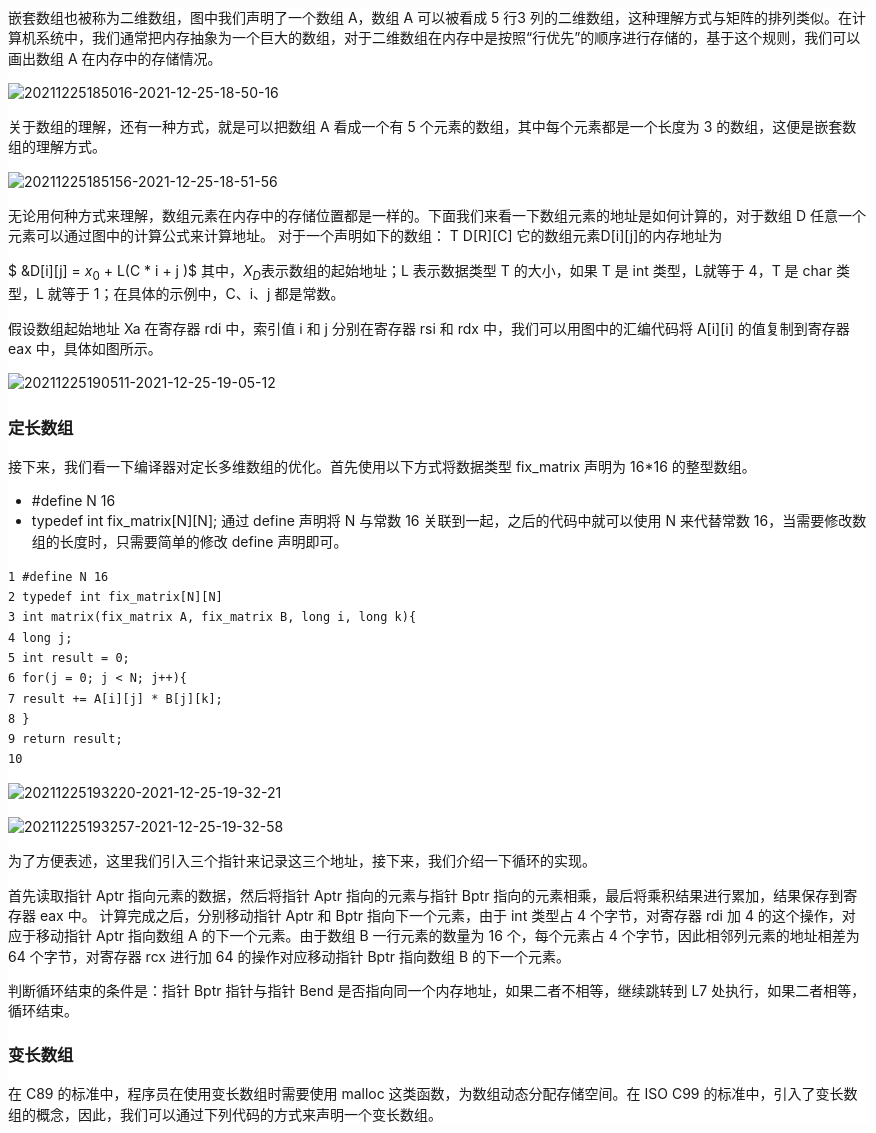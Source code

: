 嵌套数组也被称为二维数组，图中我们声明了一个数组 A，数组 A 可以被看成 5 行3 列的二维数组，这种理解方式与矩阵的排列类似。在计算机系统中，我们通常把内存抽象为一个巨大的数组，对于二维数组在内存中是按照“行优先”的顺序进行存储的，基于这个规则，我们可以画出数组 A 在内存中的存储情况。

![20211225185016-2021-12-25-18-50-16](https://cdn.jsdelivr.net/gh/ironartisan/picRepo/20211225185016-2021-12-25-18-50-16.png)

关于数组的理解，还有一种方式，就是可以把数组 A 看成一个有 5 个元素的数组，其中每个元素都是一个长度为 3 的数组，这便是嵌套数组的理解方式。

![20211225185156-2021-12-25-18-51-56](https://cdn.jsdelivr.net/gh/ironartisan/picRepo/20211225185156-2021-12-25-18-51-56.png)

无论用何种方式来理解，数组元素在内存中的存储位置都是一样的。下面我们来看一下数组元素的地址是如何计算的，对于数组 D 任意一个元素可以通过图中的计算公式来计算地址。
对于一个声明如下的数组：
	T D[R][C]
它的数组元素D[i][j]的内存地址为

$ \&D[i][j] = $x_0$ + L(C * i + j )$
其中，$X_D$表示数组的起始地址；L 表示数据类型 T 的大小，如果 T 是 int 类型，L就等于 4，T 是 char 类型，L 就等于 1；在具体的示例中，C、i、j 都是常数。


假设数组起始地址 Xa 在寄存器 rdi 中，索引值 i 和 j 分别在寄存器 rsi 和 rdx 中，我们可以用图中的汇编代码将 A[i][i] 的值复制到寄存器 eax 中，具体如图所示。

![20211225190511-2021-12-25-19-05-12](https://cdn.jsdelivr.net/gh/ironartisan/picRepo/20211225190511-2021-12-25-19-05-12.png)

### 定长数组
接下来，我们看一下编译器对定长多维数组的优化。首先使用以下方式将数据类型
fix_matrix 声明为 16*16 的整型数组。
* #define N 16
* typedef int fix_matrix[N][N];
通过 define 声明将 N 与常数 16 关联到一起，之后的代码中就可以使用 N 来代替常数 16，当需要修改数组的长度时，只需要简单的修改 define 声明即可。
```
1 #define N 16
2 typedef int fix_matrix[N][N]
3 int matrix(fix_matrix A, fix_matrix B, long i, long k){
4 long j;
5 int result = 0;
6 for(j = 0; j < N; j++){
7 result += A[i][j] * B[j][k];
8 }
9 return result;
10 
```
![20211225193220-2021-12-25-19-32-21](https://cdn.jsdelivr.net/gh/ironartisan/picRepo/20211225193220-2021-12-25-19-32-21.png)

![20211225193257-2021-12-25-19-32-58](https://cdn.jsdelivr.net/gh/ironartisan/picRepo/20211225193257-2021-12-25-19-32-58.png)

为了方便表述，这里我们引入三个指针来记录这三个地址，接下来，我们介绍一下循环的实现。

首先读取指针 Aptr 指向元素的数据，然后将指针 Aptr 指向的元素与指针 Bptr 指向的元素相乘，最后将乘积结果进行累加，结果保存到寄存器 eax 中。
计算完成之后，分别移动指针 Aptr 和 Bptr 指向下一个元素，由于 int 类型占 4 个字节，对寄存器 rdi 加 4 的这个操作，对应于移动指针 Aptr 指向数组 A 的下一个元素。由于数组 B 一行元素的数量为 16 个，每个元素占 4 个字节，因此相邻列元素的地址相差为 64 个字节，对寄存器 rcx 进行加 64 的操作对应移动指针 Bptr 指向数组 B 的下一个元素。

判断循环结束的条件是：指针 Bptr 指针与指针 Bend 是否指向同一个内存地址，如果二者不相等，继续跳转到 L7 处执行，如果二者相等，循环结束。


### 变长数组
在 C89 的标准中，程序员在使用变长数组时需要使用 malloc 这类函数，为数组动态分配存储空间。在 ISO C99 的标准中，引入了变长数组的概念，因此，我们可以通过下列代码的方式来声明一个变长数组。

